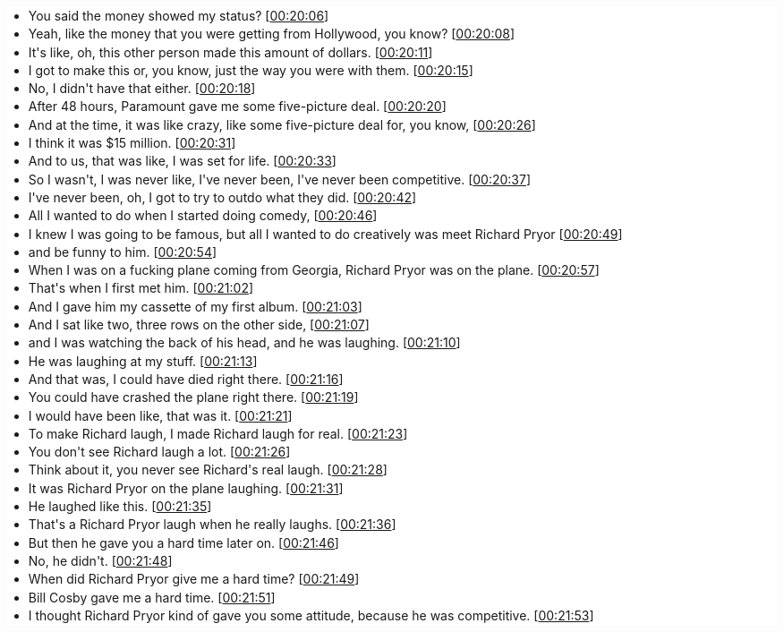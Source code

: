 *  You said the money showed my status? [[00:20:06](https://www.youtube.com/watch?v=OLKuaJwOS8k&t=1206.82s)]
*  Yeah, like the money that you were getting from Hollywood, you know? [[00:20:08](https://www.youtube.com/watch?v=OLKuaJwOS8k&t=1208.82s)]
*  It's like, oh, this other person made this amount of dollars. [[00:20:11](https://www.youtube.com/watch?v=OLKuaJwOS8k&t=1211.82s)]
*  I got to make this or, you know, just the way you were with them. [[00:20:15](https://www.youtube.com/watch?v=OLKuaJwOS8k&t=1215.82s)]
*  No, I didn't have that either. [[00:20:18](https://www.youtube.com/watch?v=OLKuaJwOS8k&t=1218.82s)]
*  After 48 hours, Paramount gave me some five-picture deal. [[00:20:20](https://www.youtube.com/watch?v=OLKuaJwOS8k&t=1220.82s)]
*  And at the time, it was like crazy, like some five-picture deal for, you know, [[00:20:26](https://www.youtube.com/watch?v=OLKuaJwOS8k&t=1226.82s)]
*  I think it was $15 million. [[00:20:31](https://www.youtube.com/watch?v=OLKuaJwOS8k&t=1231.82s)]
*  And to us, that was like, I was set for life. [[00:20:33](https://www.youtube.com/watch?v=OLKuaJwOS8k&t=1233.82s)]
*  So I wasn't, I was never like, I've never been, I've never been competitive. [[00:20:37](https://www.youtube.com/watch?v=OLKuaJwOS8k&t=1237.82s)]
*  I've never been, oh, I got to try to outdo what they did. [[00:20:42](https://www.youtube.com/watch?v=OLKuaJwOS8k&t=1242.82s)]
*  All I wanted to do when I started doing comedy, [[00:20:46](https://www.youtube.com/watch?v=OLKuaJwOS8k&t=1246.82s)]
*  I knew I was going to be famous, but all I wanted to do creatively was meet Richard Pryor [[00:20:49](https://www.youtube.com/watch?v=OLKuaJwOS8k&t=1249.82s)]
*  and be funny to him. [[00:20:54](https://www.youtube.com/watch?v=OLKuaJwOS8k&t=1254.82s)]
*  When I was on a fucking plane coming from Georgia, Richard Pryor was on the plane. [[00:20:57](https://www.youtube.com/watch?v=OLKuaJwOS8k&t=1257.82s)]
*  That's when I first met him. [[00:21:02](https://www.youtube.com/watch?v=OLKuaJwOS8k&t=1262.82s)]
*  And I gave him my cassette of my first album. [[00:21:03](https://www.youtube.com/watch?v=OLKuaJwOS8k&t=1263.82s)]
*  And I sat like two, three rows on the other side, [[00:21:07](https://www.youtube.com/watch?v=OLKuaJwOS8k&t=1267.82s)]
*  and I was watching the back of his head, and he was laughing. [[00:21:10](https://www.youtube.com/watch?v=OLKuaJwOS8k&t=1270.82s)]
*  He was laughing at my stuff. [[00:21:13](https://www.youtube.com/watch?v=OLKuaJwOS8k&t=1273.82s)]
*  And that was, I could have died right there. [[00:21:16](https://www.youtube.com/watch?v=OLKuaJwOS8k&t=1276.82s)]
*  You could have crashed the plane right there. [[00:21:19](https://www.youtube.com/watch?v=OLKuaJwOS8k&t=1279.82s)]
*  I would have been like, that was it. [[00:21:21](https://www.youtube.com/watch?v=OLKuaJwOS8k&t=1281.82s)]
*  To make Richard laugh, I made Richard laugh for real. [[00:21:23](https://www.youtube.com/watch?v=OLKuaJwOS8k&t=1283.82s)]
*  You don't see Richard laugh a lot. [[00:21:26](https://www.youtube.com/watch?v=OLKuaJwOS8k&t=1286.82s)]
*  Think about it, you never see Richard's real laugh. [[00:21:28](https://www.youtube.com/watch?v=OLKuaJwOS8k&t=1288.82s)]
*  It was Richard Pryor on the plane laughing. [[00:21:31](https://www.youtube.com/watch?v=OLKuaJwOS8k&t=1291.82s)]
*  He laughed like this. [[00:21:35](https://www.youtube.com/watch?v=OLKuaJwOS8k&t=1295.82s)]
*  That's a Richard Pryor laugh when he really laughs. [[00:21:36](https://www.youtube.com/watch?v=OLKuaJwOS8k&t=1296.82s)]
*  But then he gave you a hard time later on. [[00:21:46](https://www.youtube.com/watch?v=OLKuaJwOS8k&t=1306.82s)]
*  No, he didn't. [[00:21:48](https://www.youtube.com/watch?v=OLKuaJwOS8k&t=1308.82s)]
*  When did Richard Pryor give me a hard time? [[00:21:49](https://www.youtube.com/watch?v=OLKuaJwOS8k&t=1309.82s)]
*  Bill Cosby gave me a hard time. [[00:21:51](https://www.youtube.com/watch?v=OLKuaJwOS8k&t=1311.82s)]
*  I thought Richard Pryor kind of gave you some attitude, because he was competitive. [[00:21:53](https://www.youtube.com/watch?v=OLKuaJwOS8k&t=1313.82s)]